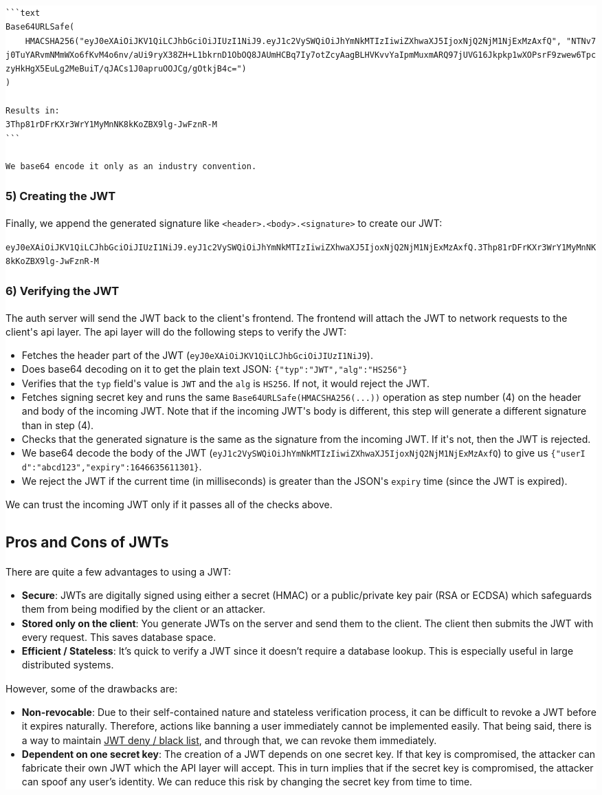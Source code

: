     ```text
    Base64URLSafe(
        HMACSHA256("eyJ0eXAiOiJKV1QiLCJhbGciOiJIUzI1NiJ9.eyJ1c2VySWQiOiJhYmNkMTIzIiwiZXhwaXJ5IjoxNjQ2NjM1NjExMzAxfQ", "NTNv7j0TuYARvmNMmWXo6fKvM4o6nv/aUi9ryX38ZH+L1bkrnD1ObOQ8JAUmHCBq7Iy7otZcyAagBLHVKvvYaIpmMuxmARQ97jUVG16Jkpkp1wXOPsrF9zwew6TpczyHkHgX5EuLg2MeBuiT/qJACs1J0apruOOJCg/gOtkjB4c=")
    )

    Results in:
    3Thp81rDFrKXr3WrY1MyMnNK8kKoZBX9lg-JwFznR-M
    ```
    
    We base64 encode it only as an industry convention.

### 5) Creating the JWT
Finally, we append the generated signature like `<header>.<body>.<signature>` to create our JWT:

```
eyJ0eXAiOiJKV1QiLCJhbGciOiJIUzI1NiJ9.eyJ1c2VySWQiOiJhYmNkMTIzIiwiZXhwaXJ5IjoxNjQ2NjM1NjExMzAxfQ.3Thp81rDFrKXr3WrY1MyMnNK8kKoZBX9lg-JwFznR-M
```

### 6) Verifying the JWT

The auth server will send the JWT back to the client's frontend. The frontend will attach the JWT to network requests to the client's api layer. The api layer will do the following steps to verify the JWT:

- Fetches the header part of the JWT (`eyJ0eXAiOiJKV1QiLCJhbGciOiJIUzI1NiJ9`).
- Does base64 decoding on it to get the plain text JSON: `{"typ":"JWT","alg":"HS256"}`
- Verifies that the `typ` field's value is `JWT` and the `alg` is `HS256`. If not, it would reject the JWT.
- Fetches signing secret key and runs the same `Base64URLSafe(HMACSHA256(...))` operation as step number (4) on the header and body of the incoming JWT. Note that if the incoming JWT's body is different, this step will generate a different signature than in step (4).
- Checks that the generated signature is the same as the signature from the incoming JWT. If it's not, then the JWT is rejected.
- We base64 decode the body of the JWT (`eyJ1c2VySWQiOiJhYmNkMTIzIiwiZXhwaXJ5IjoxNjQ2NjM1NjExMzAxfQ`) to give us `{"userId":"abcd123","expiry":1646635611301}`.
- We reject the JWT if the current time (in milliseconds) is greater than the JSON's `expiry` time (since the JWT is expired).

We can trust the incoming JWT only if it passes all of the checks above.

## Pros and Cons of JWTs
There are quite a few advantages to using a JWT:
- **Secure**: JWTs are digitally signed using either a secret (HMAC) or a public/private key pair (RSA or ECDSA) which safeguards them from being modified by the client or an attacker.
- **Stored only on the client**: You generate JWTs on the server and send them to the client. The client then submits the JWT with every request. This saves database space.
- **Efficient / Stateless**: It’s quick to verify a JWT since it doesn’t require a database lookup. This is especially useful in large distributed systems.

However, some of the drawbacks are:
- **Non-revocable**: Due to their self-contained nature and stateless verification process, it can be difficult to revoke a JWT before it expires naturally. Therefore, actions like banning a user immediately cannot be implemented easily. That being said, there is a way to maintain [JWT deny / black list](https://supertokens.com/blog/revoking-access-with-a-jwt-blacklist), and through that, we can revoke them immediately.
- **Dependent on one secret key**: The creation of a JWT depends on one secret key. If that key is compromised, the attacker can fabricate their own JWT which the API layer will accept. This in turn implies that if the secret key is compromised, the attacker can spoof any user’s identity. We can reduce this risk by changing the secret key from time to time.
